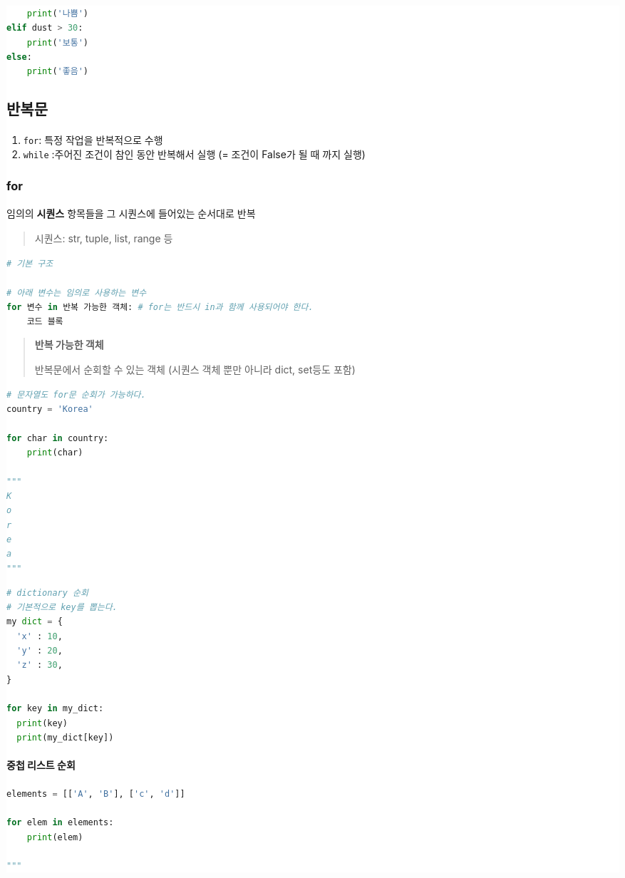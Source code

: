 ```python
    print('나쁨')
elif dust > 30:
    print('보통')
else:
    print('좋음')
```

## 반복문

1. `for`: 특정 작업을 반복적으로 수행
2. `while` :주어진 조건이 참인 동안 반복해서 실행 (= 조건이 False가 될 때 까지 실행)

### for
임의의 **시퀀스** 항목들을 그 시퀀스에 들어있는 순서대로 반복
> 시퀀스: str, tuple, list, range 등

```python
# 기본 구조

# 아래 변수는 임의로 사용하는 변수
for 변수 in 반복 가능한 객체: # for는 반드시 in과 함께 사용되어야 한다.
    코드 블록
```
> **반복 가능한 객체**
>
> 반복문에서 순회할 수 있는 객체
> (시퀀스 객체 뿐만 아니라 dict, set등도 포함)

```python
# 문자열도 for문 순회가 가능하다.
country = 'Korea'

for char in country:
    print(char)

"""
K
o
r
e
a
"""
```

```python
# dictionary 순회
# 기본적으로 key를 뽑는다.
my dict = {
  'x' : 10,
  'y' : 20,
  'z' : 30,
}

for key in my_dict:
  print(key)
  print(my_dict[key])
```
#### 중첩 리스트 순회
```python
elements = [['A', 'B'], ['c', 'd']]

for elem in elements:
    print(elem)

"""
```